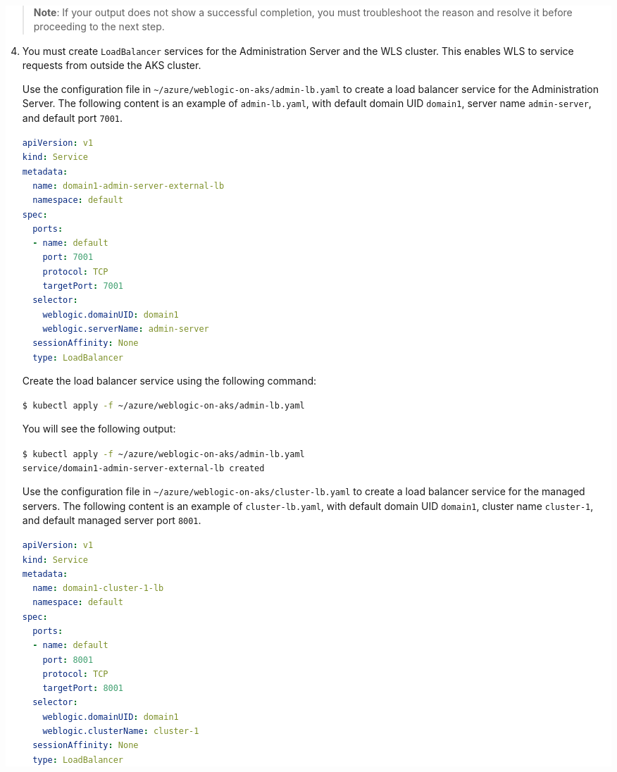    > **Note**: If your output does not show a successful completion, you must
   troubleshoot the reason and resolve it before proceeding to the next
   step.

4. You must create `LoadBalancer` services for the Administration Server and the WLS cluster.  This enables WLS to service requests from outside the AKS cluster.

   Use the configuration file in `~/azure/weblogic-on-aks/admin-lb.yaml` to create a load balancer service for the Administration Server. The following content is an example of `admin-lb.yaml`, with default domain UID  `domain1`, server name `admin-server`, and default port `7001`.

   ```yaml
   apiVersion: v1
   kind: Service
   metadata:
     name: domain1-admin-server-external-lb
     namespace: default
   spec:
     ports:
     - name: default
       port: 7001
       protocol: TCP
       targetPort: 7001
     selector:
       weblogic.domainUID: domain1
       weblogic.serverName: admin-server
     sessionAffinity: None
     type: LoadBalancer
   ```

   Create the load balancer service using the following command:

   ```bash
   $ kubectl apply -f ~/azure/weblogic-on-aks/admin-lb.yaml
   ```

   You will see the following output:

   ```bash
   $ kubectl apply -f ~/azure/weblogic-on-aks/admin-lb.yaml
   service/domain1-admin-server-external-lb created
   ```

   Use the configuration file in `~/azure/weblogic-on-aks/cluster-lb.yaml` to create a load balancer service for the managed servers. The following content is an example of `cluster-lb.yaml`, with default domain UID `domain1`, cluster name `cluster-1`, and default managed server port `8001`.

   ```yaml
   apiVersion: v1
   kind: Service
   metadata:
     name: domain1-cluster-1-lb
     namespace: default
   spec:
     ports:
     - name: default
       port: 8001
       protocol: TCP
       targetPort: 8001
     selector:
       weblogic.domainUID: domain1
       weblogic.clusterName: cluster-1
     sessionAffinity: None
     type: LoadBalancer
   ```
